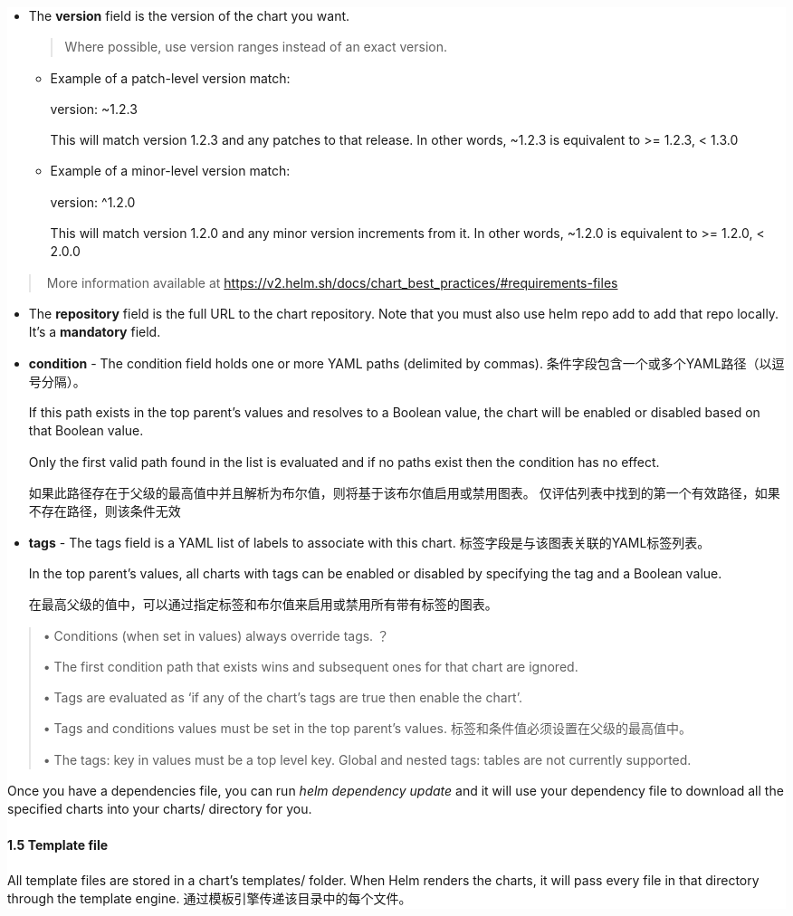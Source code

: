* The **version** field is the version of the chart you want.

    > Where possible, use version ranges instead of an exact version. 

    * Example of a patch-level version match:

        version: ~1.2.3

        This will match version 1.2.3 and any patches to that release. In other words, ~1.2.3 is equivalent to >= 1.2.3, < 1.3.0

    * Example of a minor-level version match:

        version: ^1.2.0

        This will match version 1.2.0 and any minor version increments from it. In other words, ~1.2.0 is equivalent to >= 1.2.0, < 2.0.0

> ​	More information available at https://v2.helm.sh/docs/chart_best_practices/#requirements-files

* The **repository** field is the full URL to the chart repository. Note that you must also use helm repo add to add that repo locally. It’s a **mandatory** field.

* **condition** - The condition field holds one or more YAML paths (delimited by commas). 条件字段包含一个或多个YAML路径（以逗号分隔）。

    If this path exists in the top parent’s values and resolves to a Boolean value, the chart will be enabled or disabled based on that Boolean value. 

    Only the first valid path found in the list is evaluated and if no paths exist then the condition has no effect.

    如果此路径存在于父级的最高值中并且解析为布尔值，则将基于该布尔值启用或禁用图表。
    仅评估列表中找到的第一个有效路径，如果不存在路径，则该条件无效

* **tags** - The tags field is a YAML list of labels to associate with this chart.  标签字段是与该图表关联的YAML标签列表。

    In the top parent’s values, all charts with tags can be enabled or disabled by specifying the tag and a Boolean value.

    在最高父级的值中，可以通过指定标签和布尔值来启用或禁用所有带有标签的图表。

> •    Conditions (when set in values) always override tags.   ？
>
> •    The first condition path that exists wins and subsequent ones for that chart are ignored. 
>
> •    Tags are evaluated as ‘if any of the chart’s tags are true then enable the chart’.
>
> •    Tags and conditions values must be set in the top parent’s values. 标签和条件值必须设置在父级的最高值中。
>
> •    The tags: key in values must be a top level key. Global and nested tags: tables are not currently supported.

Once you have a dependencies file, you can run *helm dependency update* and it will use your dependency file to download all the specified charts into your charts/ directory for you.

#### 1.5 Template file

All template files are stored in a chart’s templates/ folder. When Helm renders the charts, it will pass every file in that directory through the template engine. 通过模板引擎传递该目录中的每个文件。
